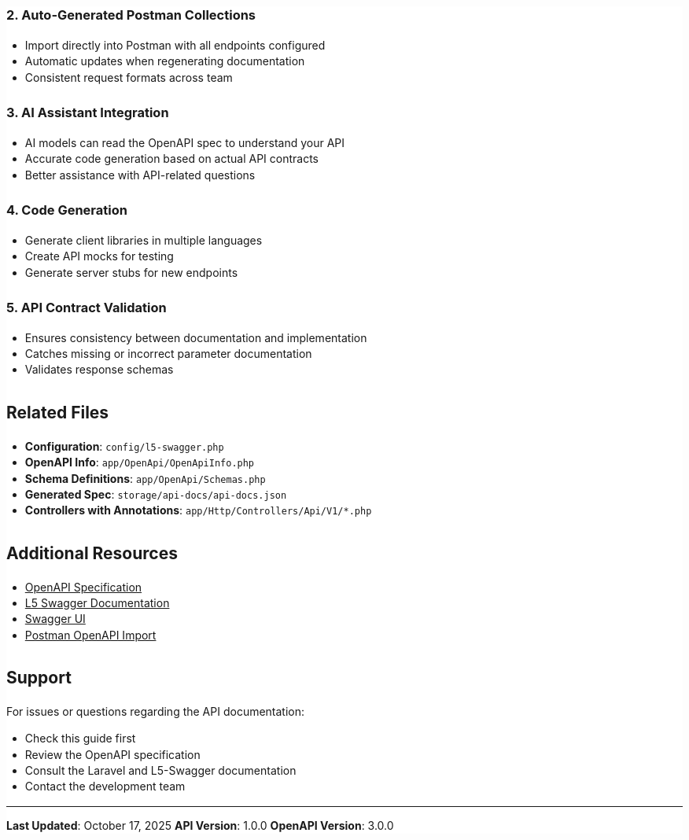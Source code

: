 ### 2. Auto-Generated Postman Collections
- Import directly into Postman with all endpoints configured
- Automatic updates when regenerating documentation
- Consistent request formats across team

### 3. AI Assistant Integration
- AI models can read the OpenAPI spec to understand your API
- Accurate code generation based on actual API contracts
- Better assistance with API-related questions

### 4. Code Generation
- Generate client libraries in multiple languages
- Create API mocks for testing
- Generate server stubs for new endpoints

### 5. API Contract Validation
- Ensures consistency between documentation and implementation
- Catches missing or incorrect parameter documentation
- Validates response schemas

## Related Files

- **Configuration**: `config/l5-swagger.php`
- **OpenAPI Info**: `app/OpenApi/OpenApiInfo.php`
- **Schema Definitions**: `app/OpenApi/Schemas.php`
- **Generated Spec**: `storage/api-docs/api-docs.json`
- **Controllers with Annotations**: `app/Http/Controllers/Api/V1/*.php`

## Additional Resources

- [OpenAPI Specification](https://swagger.io/specification/)
- [L5 Swagger Documentation](https://github.com/DarkaOnLine/L5-Swagger)
- [Swagger UI](https://swagger.io/tools/swagger-ui/)
- [Postman OpenAPI Import](https://learning.postman.com/docs/integrations/available-integrations/working-with-openAPI/)

## Support

For issues or questions regarding the API documentation:
- Check this guide first
- Review the OpenAPI specification
- Consult the Laravel and L5-Swagger documentation
- Contact the development team

---

**Last Updated**: October 17, 2025
**API Version**: 1.0.0
**OpenAPI Version**: 3.0.0

